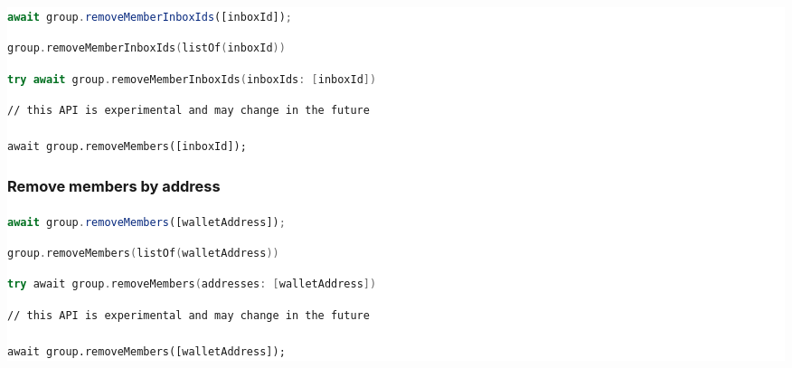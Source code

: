 ```jsx
await group.removeMemberInboxIds([inboxId]);
```

</TabItem>
<TabItem value="kotlin" label="Kotlin" attributes={{className: "kotlin_tab"}}>

```kotlin
group.removeMemberInboxIds(listOf(inboxId))
```

</TabItem>
<TabItem value="swift" label="Swift"  attributes={{className: "swift_tab"}}>

```swift
try await group.removeMemberInboxIds(inboxIds: [inboxId])
```

</TabItem>
<TabItem value="node" label="Node"  attributes={{className: "node_tab"}}>

```tsx
// this API is experimental and may change in the future

await group.removeMembers([inboxId]);
```

</TabItem>
</Tabs>

### Remove members by address

<Tabs groupId="sdklangs">
<TabItem value="rn" label="React Native" attributes={{className: "rn_tab"}}>

```jsx
await group.removeMembers([walletAddress]);
```

</TabItem>
<TabItem value="kotlin" label="Kotlin" attributes={{className: "kotlin_tab"}}>

```kotlin
group.removeMembers(listOf(walletAddress))
```

</TabItem>
<TabItem value="swift" label="Swift"  attributes={{className: "swift_tab"}}>

```kotlin
try await group.removeMembers(addresses: [walletAddress])
```

</TabItem>
<TabItem value="node" label="Node"  attributes={{className: "node_tab"}}>

```tsx
// this API is experimental and may change in the future

await group.removeMembers([walletAddress]);
```
